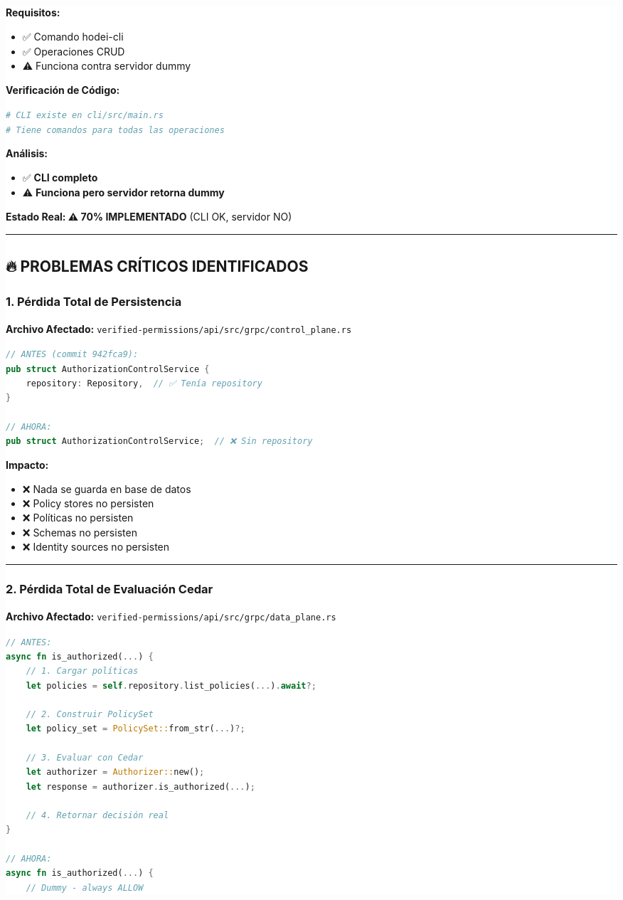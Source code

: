**Requisitos:**
- ✅ Comando hodei-cli
- ✅ Operaciones CRUD
- ⚠️ Funciona contra servidor dummy

**Verificación de Código:**

```bash
# CLI existe en cli/src/main.rs
# Tiene comandos para todas las operaciones
```

**Análisis:**
- ✅ **CLI completo**
- ⚠️ **Funciona pero servidor retorna dummy**

**Estado Real: ⚠️ 70% IMPLEMENTADO** (CLI OK, servidor NO)

---

## 🔥 PROBLEMAS CRÍTICOS IDENTIFICADOS

### 1. Pérdida Total de Persistencia

**Archivo Afectado:** `verified-permissions/api/src/grpc/control_plane.rs`

```rust
// ANTES (commit 942fca9):
pub struct AuthorizationControlService {
    repository: Repository,  // ✅ Tenía repository
}

// AHORA:
pub struct AuthorizationControlService;  // ❌ Sin repository
```

**Impacto:**
- ❌ Nada se guarda en base de datos
- ❌ Policy stores no persisten
- ❌ Políticas no persisten
- ❌ Schemas no persisten
- ❌ Identity sources no persisten

---

### 2. Pérdida Total de Evaluación Cedar

**Archivo Afectado:** `verified-permissions/api/src/grpc/data_plane.rs`

```rust
// ANTES:
async fn is_authorized(...) {
    // 1. Cargar políticas
    let policies = self.repository.list_policies(...).await?;
    
    // 2. Construir PolicySet
    let policy_set = PolicySet::from_str(...)?;
    
    // 3. Evaluar con Cedar
    let authorizer = Authorizer::new();
    let response = authorizer.is_authorized(...);
    
    // 4. Retornar decisión real
}

// AHORA:
async fn is_authorized(...) {
    // Dummy - always ALLOW
```